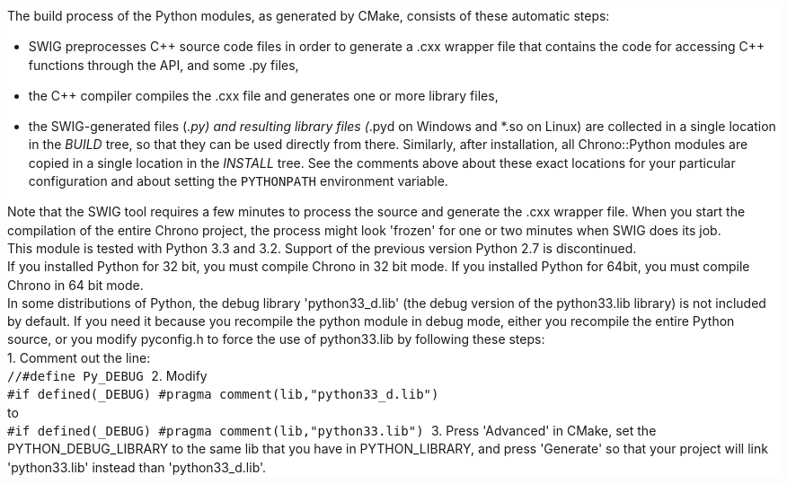 The build process of the Python modules, as generated by CMake, consists of these automatic steps: 

- SWIG preprocesses C++ source code files in order to generate a .cxx 
  wrapper file that contains the code for accessing C++ functions through the 
  API, and some .py files,

- the C++ compiler compiles the .cxx file and generates one or more library files, 

- the SWIG-generated files (*.py) and resulting library files (*.pyd on Windows and *.so on Linux) are collected in a single location in the *BUILD* tree, so that they can be used directly from there.  Similarly, after installation, all Chrono::Python modules are copied in a single location in the *INSTALL* tree.  See the comments above about these exact locations for your particular configuration and about setting the <tt>PYTHONPATH</tt> environment variable.


<div class="ce-info">
Note that the SWIG tool requires a few minutes to process the source 
and generate the .cxx wrapper file. When you start the compilation of the entire 
Chrono project, the process might look 'frozen' 
for one or two minutes when SWIG does its job. 
</div>

<div class="ce-info">
This module is tested with Python 3.3 and 3.2. 
Support of the previous version Python 2.7 is discontinued.  
</div>

<div class="ce-warning">
If you installed Python for 32 bit, you must compile 
Chrono in 32 bit mode. If you installed 
Python for 64bit, you must compile Chrono in 64 bit mode. 
</div>


<div class="ce-warning">
In some distributions of Python, the debug library 'python33_d.lib' (the debug version of the python33.lib library) is not included by default. 
If you need it because you recompile the python module in debug mode, either you recompile the entire Python source, or you modify pyconfig.h to force the use of python33.lib by following these steps:
<br>
1. Comment out the line:
	<br>
	<tt>
	//#define Py_DEBUG
	</tt>
2. Modify 
	<br>
	<tt>
	#if defined(_DEBUG)
	  #pragma comment(lib,"python33_d.lib")
	</tt>
	<br>
	to
	<br>
	<tt>
	#if defined(_DEBUG)
	  #pragma comment(lib,"python33.lib")
	</tt>
3. Press 'Advanced' in CMake, set the PYTHON_DEBUG_LIBRARY to the same lib that you have in PYTHON_LIBRARY, and press 'Generate' so that your project will link 'python33.lib' instead than 'python33_d.lib'.
</div>

